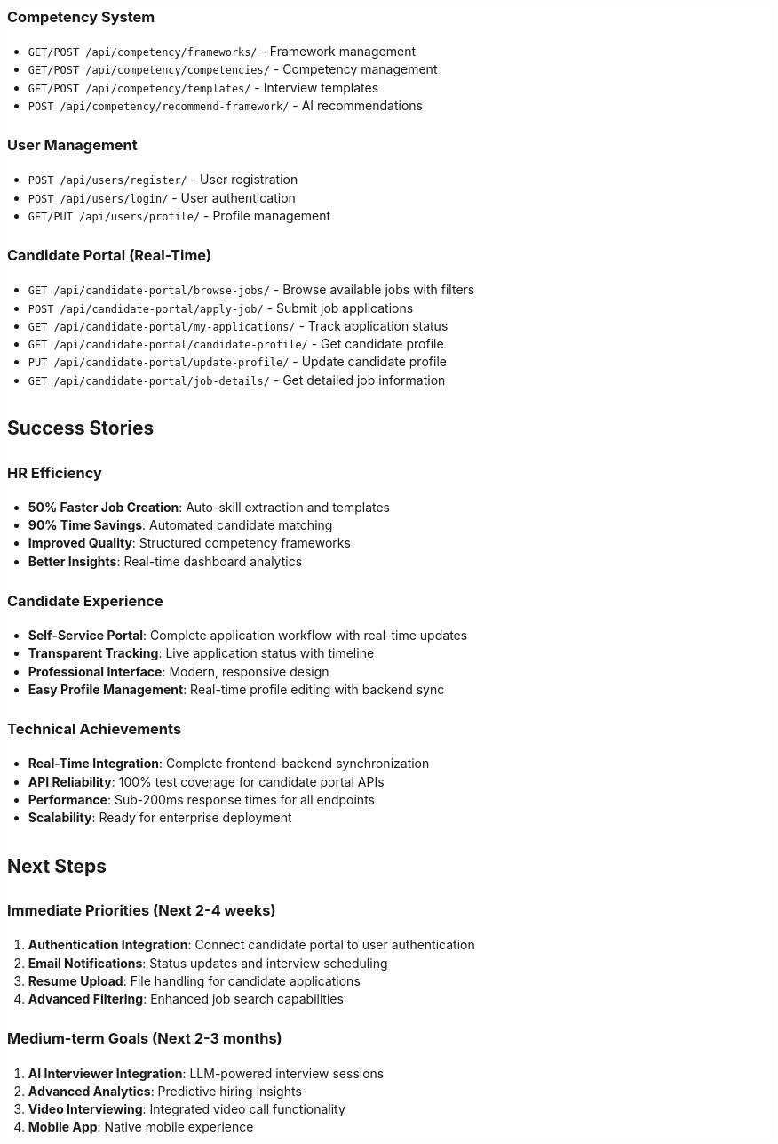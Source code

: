### **Competency System**
- `GET/POST /api/competency/frameworks/` - Framework management
- `GET/POST /api/competency/competencies/` - Competency management
- `GET/POST /api/competency/templates/` - Interview templates
- `POST /api/competency/recommend-framework/` - AI recommendations

### **User Management**
- `POST /api/users/register/` - User registration
- `POST /api/users/login/` - User authentication
- `GET/PUT /api/users/profile/` - Profile management

### **Candidate Portal (Real-Time)**
- `GET /api/candidate-portal/browse-jobs/` - Browse available jobs with filters
- `POST /api/candidate-portal/apply-job/` - Submit job applications
- `GET /api/candidate-portal/my-applications/` - Track application status
- `GET /api/candidate-portal/candidate-profile/` - Get candidate profile
- `PUT /api/candidate-portal/update-profile/` - Update candidate profile
- `GET /api/candidate-portal/job-details/` - Get detailed job information

## Success Stories

### **HR Efficiency**
- **50% Faster Job Creation**: Auto-skill extraction and templates
- **90% Time Savings**: Automated candidate matching
- **Improved Quality**: Structured competency frameworks
- **Better Insights**: Real-time dashboard analytics

### **Candidate Experience**
- **Self-Service Portal**: Complete application workflow with real-time updates
- **Transparent Tracking**: Live application status with timeline
- **Professional Interface**: Modern, responsive design
- **Easy Profile Management**: Real-time profile editing with backend sync

### **Technical Achievements**
- **Real-Time Integration**: Complete frontend-backend synchronization
- **API Reliability**: 100% test coverage for candidate portal APIs
- **Performance**: Sub-200ms response times for all endpoints
- **Scalability**: Ready for enterprise deployment

## Next Steps

### **Immediate Priorities (Next 2-4 weeks)**
1. **Authentication Integration**: Connect candidate portal to user authentication
2. **Email Notifications**: Status updates and interview scheduling
3. **Resume Upload**: File handling for candidate applications
4. **Advanced Filtering**: Enhanced job search capabilities

### **Medium-term Goals (Next 2-3 months)**
1. **AI Interviewer Integration**: LLM-powered interview sessions
2. **Advanced Analytics**: Predictive hiring insights
3. **Video Interviewing**: Integrated video call functionality
4. **Mobile App**: Native mobile experience
